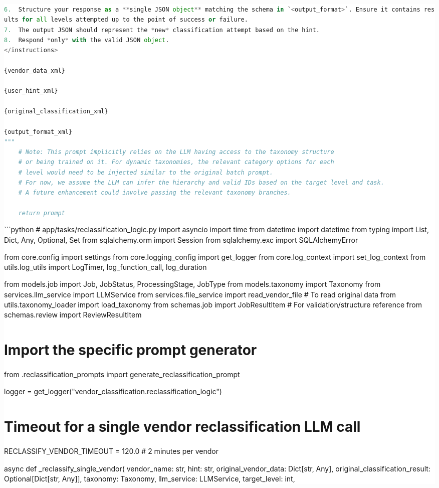 ```python
6.  Structure your response as a **single JSON object** matching the schema in `<output_format>`. Ensure it contains results for all levels attempted up to the point of success or failure.
7.  The output JSON should represent the *new* classification attempt based on the hint.
8.  Respond *only* with the valid JSON object.
</instructions>

{vendor_data_xml}

{user_hint_xml}

{original_classification_xml}

{output_format_xml}
"""
    # Note: This prompt implicitly relies on the LLM having access to the taxonomy structure
    # or being trained on it. For dynamic taxonomies, the relevant category options for each
    # level would need to be injected similar to the original batch prompt.
    # For now, we assume the LLM can infer the hierarchy and valid IDs based on the target level and task.
    # A future enhancement could involve passing the relevant taxonomy branches.

    return prompt
```
</file>

<file path='app/tasks/reclassification_logic.py'>
```python
# app/tasks/reclassification_logic.py
import asyncio
import time
from datetime import datetime
from typing import List, Dict, Any, Optional, Set
from sqlalchemy.orm import Session
from sqlalchemy.exc import SQLAlchemyError

from core.config import settings
from core.logging_config import get_logger
from core.log_context import set_log_context
from utils.log_utils import LogTimer, log_function_call, log_duration

from models.job import Job, JobStatus, ProcessingStage, JobType
from models.taxonomy import Taxonomy
from services.llm_service import LLMService
from services.file_service import read_vendor_file # To read original data
from utils.taxonomy_loader import load_taxonomy
from schemas.job import JobResultItem # For validation/structure reference
from schemas.review import ReviewResultItem

# Import the specific prompt generator
from .reclassification_prompts import generate_reclassification_prompt

logger = get_logger("vendor_classification.reclassification_logic")

# Timeout for a single vendor reclassification LLM call
RECLASSIFY_VENDOR_TIMEOUT = 120.0 # 2 minutes per vendor

async def _reclassify_single_vendor(
    vendor_name: str,
    hint: str,
    original_vendor_data: Dict[str, Any],
    original_classification_result: Optional[Dict[str, Any]],
    taxonomy: Taxonomy,
    llm_service: LLMService,
    target_level: int,
```